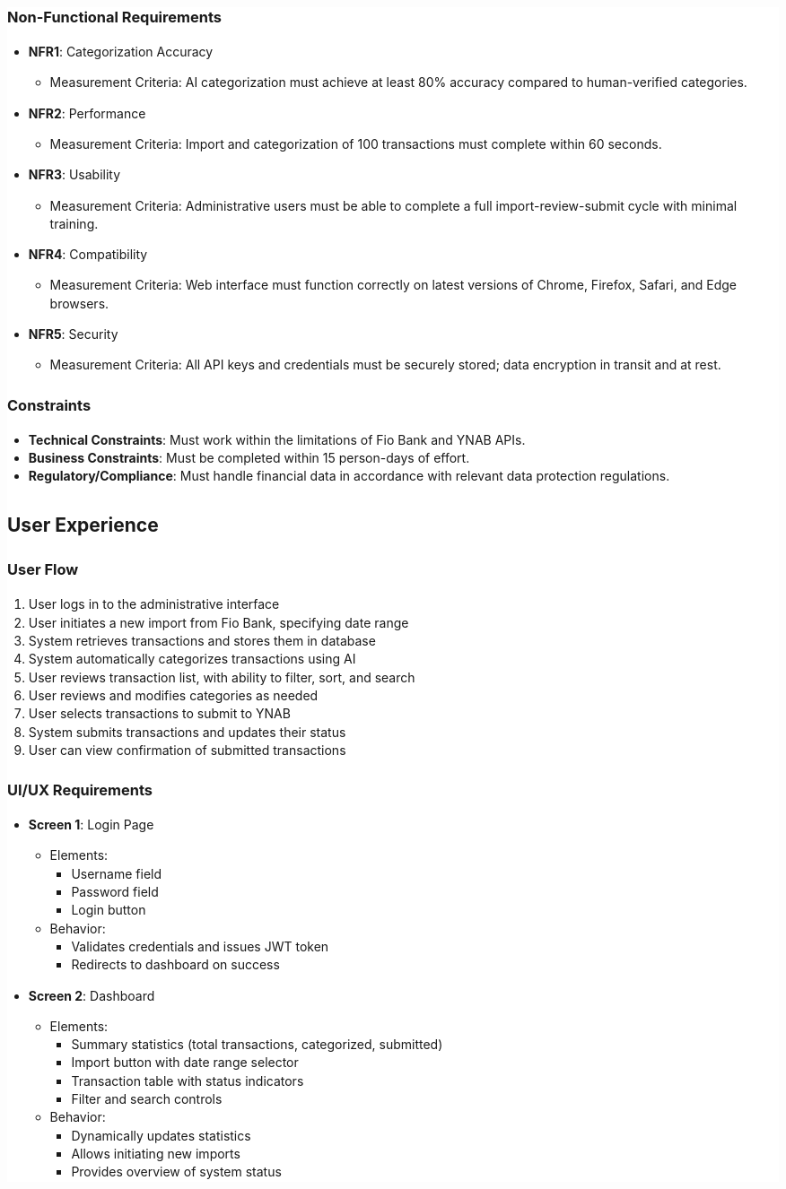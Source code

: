 ### Non-Functional Requirements
- **NFR1**: Categorization Accuracy
  - Measurement Criteria: AI categorization must achieve at least 80% accuracy compared to human-verified categories.

- **NFR2**: Performance
  - Measurement Criteria: Import and categorization of 100 transactions must complete within 60 seconds.

- **NFR3**: Usability
  - Measurement Criteria: Administrative users must be able to complete a full import-review-submit cycle with minimal training.

- **NFR4**: Compatibility
  - Measurement Criteria: Web interface must function correctly on latest versions of Chrome, Firefox, Safari, and Edge browsers.

- **NFR5**: Security
  - Measurement Criteria: All API keys and credentials must be securely stored; data encryption in transit and at rest.

### Constraints
- **Technical Constraints**: Must work within the limitations of Fio Bank and YNAB APIs.
- **Business Constraints**: Must be completed within 15 person-days of effort.
- **Regulatory/Compliance**: Must handle financial data in accordance with relevant data protection regulations.

## User Experience

### User Flow
1. User logs in to the administrative interface
2. User initiates a new import from Fio Bank, specifying date range
3. System retrieves transactions and stores them in database
4. System automatically categorizes transactions using AI
5. User reviews transaction list, with ability to filter, sort, and search
6. User reviews and modifies categories as needed
7. User selects transactions to submit to YNAB
8. System submits transactions and updates their status
9. User can view confirmation of submitted transactions

### UI/UX Requirements
- **Screen 1**: Login Page
  - Elements:
    - Username field
    - Password field
    - Login button
  - Behavior:
    - Validates credentials and issues JWT token
    - Redirects to dashboard on success

- **Screen 2**: Dashboard
  - Elements:
    - Summary statistics (total transactions, categorized, submitted)
    - Import button with date range selector
    - Transaction table with status indicators
    - Filter and search controls
  - Behavior:
    - Dynamically updates statistics
    - Allows initiating new imports
    - Provides overview of system status
